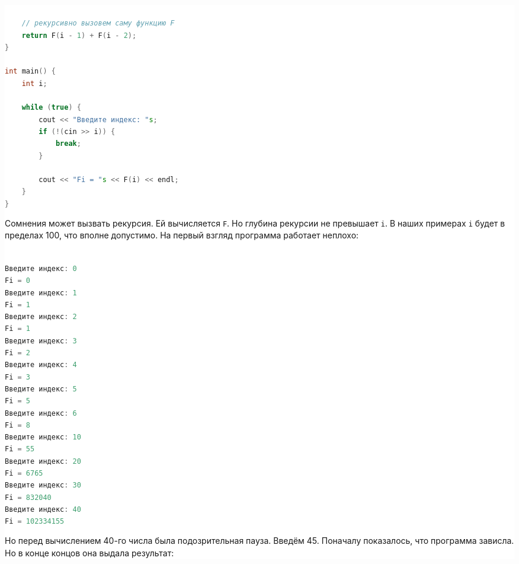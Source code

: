 ```cpp

    // рекурсивно вызовем саму функцию F
    return F(i - 1) + F(i - 2);
}

int main() {
    int i;

    while (true) {
        cout << "Введите индекс: "s;
        if (!(cin >> i)) {
            break;
        }

        cout << "Fi = "s << F(i) << endl;
    }
} 

```

Сомнения может вызвать рекурсия. Ей вычисляется `F`. Но глубина рекурсии не превышает `i`. В наших примерах `i` будет в пределах 100, что вполне допустимо. На первый взгляд программа работает неплохо:


```cpp

Введите индекс: 0
Fi = 0
Введите индекс: 1
Fi = 1
Введите индекс: 2
Fi = 1
Введите индекс: 3
Fi = 2
Введите индекс: 4
Fi = 3
Введите индекс: 5
Fi = 5
Введите индекс: 6
Fi = 8
Введите индекс: 10
Fi = 55
Введите индекс: 20
Fi = 6765
Введите индекс: 30
Fi = 832040
Введите индекс: 40
Fi = 102334155 

```

Но перед вычислением 40-го числа была подозрительная пауза. Введём 45. Поначалу показалось, что программа зависла. Но в конце концов она выдала результат:
